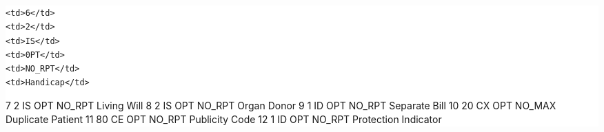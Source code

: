     <td>6</td>
    <td>2</td>
    <td>IS</td>
    <td>0PT</td>
    <td>NO_RPT</td>
    <td>Handicap</td>
  </tr>
  <tr>
    <td>7</td>
    <td>2</td>
    <td>IS</td>
    <td>OPT</td>
    <td>NO_RPT</td>
    <td>Living Will</td>
  </tr>
  <tr>
    <td>8</td>
    <td>2</td>
    <td>IS</td>
    <td>OPT</td>
    <td>NO_RPT</td>
    <td>Organ Donor</td>
  </tr>
  <tr>
    <td>9</td>
    <td>1</td>
    <td>ID</td>
    <td>OPT</td>
    <td>NO_RPT</td>
    <td>Separate Bill</td>
  </tr>
  <tr>
    <td>10</td>
    <td>20</td>
    <td>CX</td>
    <td>OPT</td>
    <td>NO_MAX</td>
    <td>Duplicate Patient</td>
  </tr>
  <tr>
    <td>11</td>
    <td>80</td>
    <td>CE</td>
    <td>OPT</td>
    <td>NO_RPT</td>
    <td>Publicity Code</td>
  </tr>
  <tr>
    <td>12</td>
    <td>1</td>
    <td>ID</td>
    <td>OPT</td>
    <td>NO_RPT</td>
    <td>Protection Indicator</td>
  </tr>
</table>
